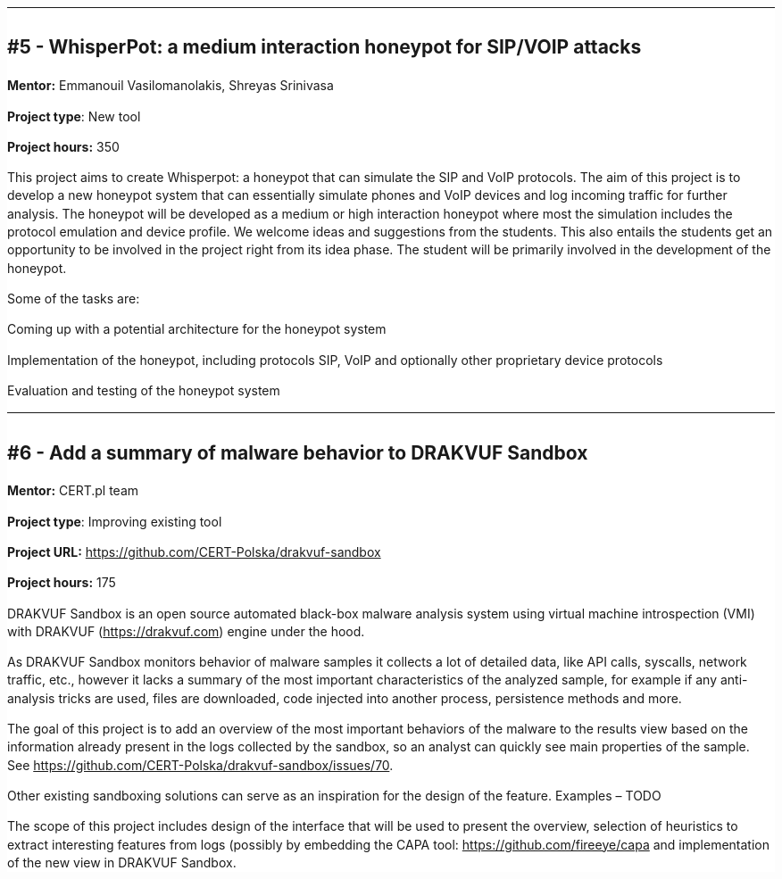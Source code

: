 * * *

## #5 - WhisperPot: a medium interaction honeypot for SIP/VOIP attacks

**Mentor:** Emmanouil Vasilomanolakis, Shreyas Srinivasa

**Project type**: New tool

**Project hours:** 350

This project aims to create Whisperpot: a honeypot that can simulate the SIP and VoIP protocols. The aim of this project is to develop a new honeypot system that can essentially simulate phones and VoIP devices and log incoming traffic for further analysis. The honeypot will be developed as a medium or high interaction honeypot where most the simulation includes the protocol emulation and device profile. We welcome ideas and suggestions from the students. This also entails the students get an opportunity to be involved in the project right from its idea phase. The student will be primarily involved in the development of the honeypot.

Some of the tasks are:

Coming up with a potential architecture for the honeypot system

Implementation of the honeypot, including protocols SIP, VoIP and optionally other proprietary device protocols

Evaluation and testing of the honeypot system

* * *

## #6 - Add a summary of malware behavior to DRAKVUF Sandbox

**Mentor:** CERT.pl team

**Project type**: Improving existing tool

**Project URL:** https://github.com/CERT-Polska/drakvuf-sandbox

**Project hours:** 175

DRAKVUF Sandbox is an open source automated black-box malware analysis system using virtual machine introspection (VMI) with DRAKVUF (https://drakvuf.com) engine under the hood.

As DRAKVUF Sandbox monitors behavior of malware samples it collects a lot of detailed data, like API calls, syscalls, network traffic, etc., however it lacks a summary of the most important characteristics of the analyzed sample, for example if any anti-analysis tricks are used, files are downloaded, code injected into another process, persistence methods and more.

The goal of this project is to add an overview of the most important behaviors of the malware to the results view based on the information already present in the logs collected by the sandbox, so an analyst can quickly see main properties of the sample. See https://github.com/CERT-Polska/drakvuf-sandbox/issues/70.

Other existing sandboxing solutions can serve as an inspiration for the design of the feature. Examples – TODO

The scope of this project includes design of the interface that will be used to present the overview, selection of heuristics to extract interesting features from logs (possibly by embedding the CAPA tool: https://github.com/fireeye/capa and implementation of the new view in DRAKVUF Sandbox.

